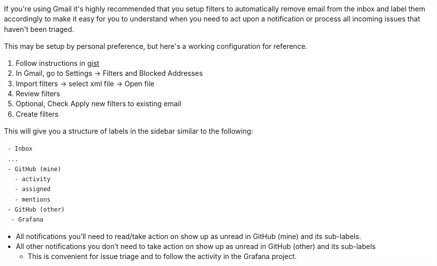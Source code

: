 If you're using Gmail it's highly recommended that you setup filters to automatically remove email from the inbox and label them accordingly to make it easy for you to understand when you need to act upon a notification or process all incoming issues that haven't been triaged.

This may be setup by personal preference, but here's a working configuration for reference.
1. Follow instructions in [gist](https://gist.github.com/marefr/9167c2e31466f6316c1cba118874e74f)
2. In Gmail, go to Settings -> Filters and Blocked Addresses
3. Import filters -> select xml file -> Open file
4. Review filters
5. Optional, Check Apply new filters to existing email
6. Create filters

This will give you a structure of labels in the sidebar similar to the following:
```
 - Inbox
 ...
 - GitHub (mine)
   - activity
   - assigned
   - mentions
 - GitHub (other)
  - Grafana
```

- All notifications you’ll need to read/take action on show up as unread in GitHub (mine) and its sub-labels.
- All other notifications you don’t need to take action on show up as unread in GitHub (other) and its sub-labels
  - This is convenient for issue triage and to follow the activity in the Grafana project.
